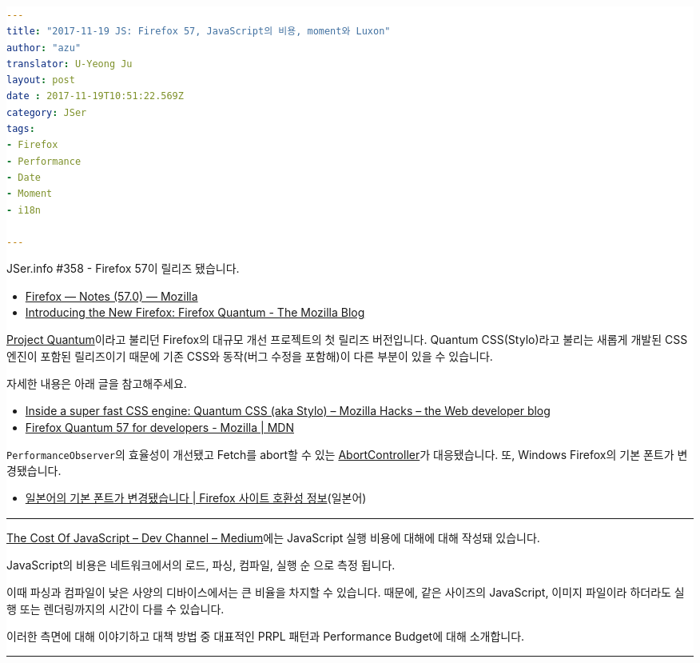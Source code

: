 ```yaml
---
title: "2017-11-19 JS: Firefox 57, JavaScript의 비용, moment와 Luxon"
author: "azu"
translator: U-Yeong Ju
layout: post
date : 2017-11-19T10:51:22.569Z
category: JSer
tags:
- Firefox
- Performance
- Date
- Moment
- i18n

---
```


JSer.info #358 - Firefox 57이 릴리즈 됐습니다.

- [Firefox — Notes (57.0) — Mozilla](https://www.mozilla.org/en-US/firefox/57.0/releasenotes/)
- [Introducing the New Firefox: Firefox Quantum - The Mozilla Blog](https://blog.mozilla.org/blog/2017/11/14/introducing-firefox-quantum/)

[Project Quantum](https://medium.com/mozilla-tech/a-quantum-leap-for-the-web-a3b7174b3c12 "Project Quantum")이라고 불리던 Firefox의 대규모 개선 프로젝트의 첫 릴리즈 버전입니다.
Quantum CSS(Stylo)라고 불리는 새롭게 개발된 CSS 엔진이 포함된 릴리즈이기 때문에 기존 CSS와 동작(버그 수정을 포함해)이 다른 부분이 있을 수 있습니다.

자세한 내용은 아래 글을 참고해주세요.

- [Inside a super fast CSS engine: Quantum CSS (aka Stylo) – Mozilla Hacks – the Web developer blog](https://hacks.mozilla.org/2017/08/inside-a-super-fast-css-engine-quantum-css-aka-stylo/ "Inside a super fast CSS engine: Quantum CSS (aka Stylo) – Mozilla Hacks – the Web developer blog")
- [Firefox Quantum 57 for developers - Mozilla | MDN](https://developer.mozilla.org/ja/Firefox/Releases/57 "Firefox Quantum 57 for developers - Mozilla | MDN")

`PerformanceObserver`의 효율성이 개선됐고 Fetch를 abort할 수 있는 [AbortController](https://developer.mozilla.org/ja/docs/Web/API/AbortController "AbortController")가 대응됐습니다. 또, Windows Firefox의 기본 폰트가 변경됐습니다.

- [일본어의 기본 폰트가 변경됐습니다 | Firefox 사이트 호환성 정보](https://www.fxsitecompat.com/ja/docs/2017/japanese-default-fonts-have-been-changed/ "일본어의 기본 폰트가 변경됐습니다 | Firefox 사이트 호환성 정보")(일본어)

----

[The Cost Of JavaScript – Dev Channel – Medium](https://medium.com/dev-channel/the-cost-of-javascript-84009f51e99e "The Cost Of JavaScript – Dev Channel – Medium")에는 JavaScript 실행 비용에 대해에 대해 작성돼 있습니다.

JavaScript의 비용은 네트워크에서의 로드, 파싱, 컴파일, 실행 순 으로 측정 됩니다.

이때 파싱과 컴파일이 낮은 사양의 디바이스에서는 큰 비율을 차지할 수 있습니다.
때문에, 같은 사이즈의 JavaScript, 이미지 파일이라 하더라도 실행 또는 렌더링까지의 시간이 다를 수 있습니다.

이러한 측면에 대해 이야기하고 대책 방법 중 대표적인 PRPL 패턴과 Performance Budget에 대해 소개합니다.

----
